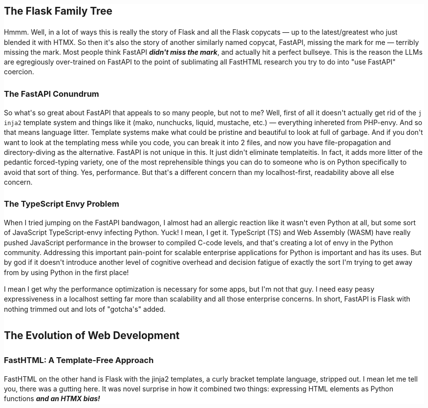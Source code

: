## The Flask Family Tree

Hmmm. Well, in a lot of ways this is really the story of Flask and all the Flask
copycats — up to the latest/greatest who just blended it with HTMX. So then
it's also the story of another similarly named copycat, FastAPI, missing the
mark for me — terribly missing the mark. Most people think FastAPI
***didn't miss the mark***, and actually hit a perfect bullseye. This is the
reason the LLMs are egregiously over-trained on FastAPI to the point of
sublimating all FastHTML research you try to do into "use FastAPI" coercion. 

### The FastAPI Conundrum

So what's so great about FastAPI that appeals to so many people, but not to me?
Well, first of all it doesn't actually get rid of the `jinja2` template system
and things like it (mako, nunchucks, liquid, mustache, etc.) — everything
inhereted from PHP-envy. And so that means language litter. Template systems
make what could be pristine and beautiful to look at full of garbage. And if you
don't want to look at the templating mess while you code, you can break it into
2 files, and now you have file-propagation and directory-diving as the
alternative. FastAPI is not unique in this. It just didn't eliminate
templateitis. In fact, it adds more litter of the pedantic forced-typing
variety, one of the most reprehensible things you can do to someone who is on
Python specifically to avoid that sort of thing. Yes, performance. But that's a
different concern than my localhost-first, readability above all else concern.

### The TypeScript Envy Problem

When I tried jumping on the FastAPI bandwagon, I almost had an allergic reaction
like it wasn't even Python at all, but some sort of JavaScript TypeScript-envy
infecting Python. Yuck! I mean, I get it. TypeScript (TS) and Web Assembly
(WASM) have really pushed JavaScript performance in the browser to compiled
C-code levels, and that's creating a lot of envy in the Python community.
Addressing this important pain-point for scalable enterprise applications for
Python is important and has its uses. But by god if it doesn't introduce another
level of cognitive overhead and decision fatigue of exactly the sort I'm trying
to get away from by using Python in the first place!

I mean I get why the performance optimization is necessary for some apps, but
I'm not that guy. I need easy peasy expressiveness in a localhost setting far
more than scalability and all those enterprise concerns. In short, FastAPI is
Flask with nothing trimmed out and lots of "gotcha's" added.

## The Evolution of Web Development

### FastHTML: A Template-Free Approach

FastHTML on the other hand is Flask with the jinja2 templates, a curly bracket
template language, stripped out. I mean let me tell you, there was a gutting
here. It was novel surprise in how it combined two things: expressing HTML
elements as Python functions ***and an HTMX bias!***
